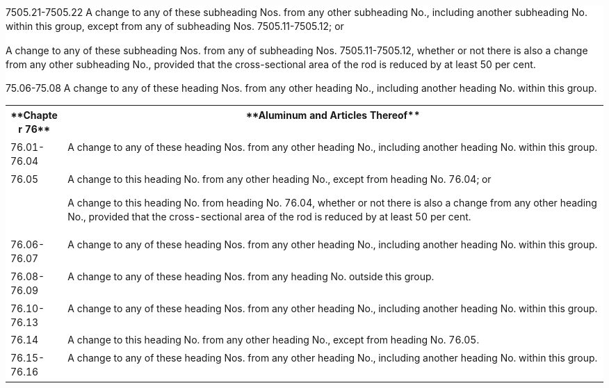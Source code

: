 </tr>
<tr>
<td>7505.21-7505.22</td>
<td>A change to any of these subheading Nos. from any other subheading No., including another subheading No. within this group, except from any of subheading Nos. 7505.11-7505.12; or

A change to any of these subheading Nos. from any of subheading Nos. 7505.11-7505.12, whether or not there is also a change from any other subheading No., provided that the cross-sectional area of the rod is reduced by at least 50 per cent.

</td>
</tr>
<tr>
<td>75.06-75.08</td>
<td>A change to any of these heading Nos. from any other heading No., including another heading No. within this group.</td>
</tr>
</table>

<table>
<tr>
<th>**Chapter 76**</th>
<th>**Aluminum and Articles Thereof**</th>
</tr>
<tr>
<td>76.01-76.04</td>
<td>A change to any of these heading Nos. from any other heading No., including another heading No. within this group.</td>
</tr>
<tr>
<td>76.05</td>
<td>A change to this heading No. from any other heading No., except from heading No. 76.04; or

A change to this heading No. from heading No. 76.04, whether or not there is also a change from any other heading No., provided that the cross-sectional area of the rod is reduced by at least 50 per cent.

</td>
</tr>
<tr>
<td>76.06-76.07</td>
<td>A change to any of these heading Nos. from any other heading No., including another heading No. within this group.</td>
</tr>
<tr>
<td>76.08-76.09</td>
<td>A change to any of these heading Nos. from any heading No. outside this group.</td>
</tr>
<tr>
<td>76.10-76.13</td>
<td>A change to any of these heading Nos. from any other heading No., including another heading No. within this group.</td>
</tr>
<tr>
<td>76.14</td>
<td>A change to this heading No. from any other heading No., except from heading No. 76.05.</td>
</tr>
<tr>
<td>76.15-76.16</td>
<td>A change to any of these heading Nos. from any other heading No., including another heading No. within this group.</td>
</tr>
</table>
